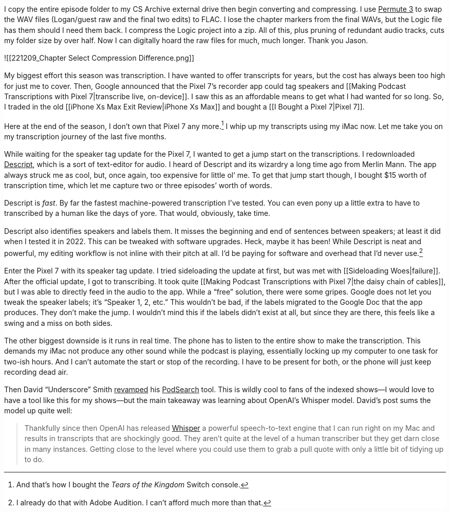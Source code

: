 I copy the entire episode folder to my CS Archive external drive then begin converting and compressing. I use [Permute 3](https://software.charliemonroe.net/permute/) to swap the WAV files (Logan/guest raw and the final two edits) to FLAC. I lose the chapter markers from the final WAVs, but the Logic file has them should I need them back. I compress the Logic project into a zip. All of this, plus pruning of redundant audio tracks, cuts my folder size by over half. Now I can digitally hoard the raw files for much, much longer. Thank you Jason.

![[221209_Chapter Select Compression Difference.png]]

My biggest effort this season was transcription. I have wanted to offer transcripts for years, but the cost has always been too high for just me to cover. Then, Google announced that the Pixel 7’s recorder app could tag speakers and [[Making Podcast Transcriptions with Pixel 7|transcribe live, on-device]]. I saw this as an affordable means to get what I had wanted for so long. So, I traded in the old [[iPhone Xs Max Exit Review|iPhone Xs Max]] and bought a [[I Bought a Pixel 7|Pixel 7]].

Here at the end of the season, I don’t own that Pixel 7 any more.[^3] I whip up my transcripts using my iMac now. Let me take you on my transcription journey of the last five months.

While waiting for the speaker tag update for the Pixel 7, I wanted to get a jump start on the transcriptions. I redownloaded [Descript](https://www.descript.com/), which is a sort of text-editor for audio. I heard of Descript and its wizardry a long time ago from Merlin Mann. The app always struck me as cool, but, once again, too expensive for little ol’ me. To get that jump start though, I bought $15 worth of transcription time, which let me capture two or three episodes’ worth of words.

Descript is *fast*. By far the fastest machine-powered transcription I’ve tested. You can even pony up a little extra to have to transcribed by a human like the days of yore. That would, obviously, take time.

Descript also identifies speakers and labels them. It misses the beginning and end of sentences between speakers; at least it did when I tested it in 2022. This can be tweaked with software upgrades. Heck, maybe it has been! While Descript is neat and powerful, my editing workflow is not inline with their pitch at all. I’d be paying for software and overhead that I’d never use.[^4]

Enter the Pixel 7 with its speaker tag update. I tried sideloading the update at first, but was met with [[Sideloading Woes|failure]]. After the official update, I got to transcribing. It took quite [[Making Podcast Transcriptions with Pixel 7|the daisy chain of cables]], but I was able to directly feed in the audio to the app. While a “free” solution, there were some gripes. Google does not let you tweak the speaker labels; it’s “Speaker 1, 2, etc.” This wouldn’t be bad, if the labels migrated to the Google Doc that the app produces. They don’t make the jump. I wouldn’t mind this if the labels didn’t exist at all, but since they are there, this feels like a swing and a miss on both sides.

The other biggest downside is it runs in real time. The phone has to listen to the entire show to make the transcription. This demands my iMac not produce any other sound while the podcast is playing, essentially locking up my computer to one task for two-ish hours. And I can’t automate the start or stop of the recording. I have to be present for both, or the phone will just keep recording dead air.

Then David “Underscore” Smith [revamped](https://www.david-smith.org/blog/2023/02/02/podsearch-reborn/) his [PodSearch](https://podcastsearch.david-smith.org/) tool. This is wildly cool to fans of the indexed shows—I would love to have a tool like this for my shows—but the main takeaway was learning about OpenAI’s Whisper model. David’s post sums the model up quite well:

> Thankfully since then OpenAI has released [Whisper](https://github.com/openai/whisper) a powerful speech-to-text engine that I can run right on my Mac and results in transcripts that are shockingly good. They aren’t quite at the level of a human transcriber but they get darn close in many instances. Getting close to the level where you could use them to grab a pull quote with only a little bit of tidying up to do.


[^1]: In fact, this move coincided with editing the finale of this season, causing a [[A Chapter Select Season 5 Update|delay]].
[^2]: Yes, *RE5*’s pre-show chatter was an hour long.
[^3]: And that’s how I bought the *Tears of the Kingdom* Switch console.
[^4]: I already do that with Adobe Audition. I can’t afford much more than that.
[^5]: Just like we are trying member content for the first time.
[^6]: [[S6 - Pokémon|Season 6 –Pokémon]] is going to be a whole lot of Pokémon battles. 👀